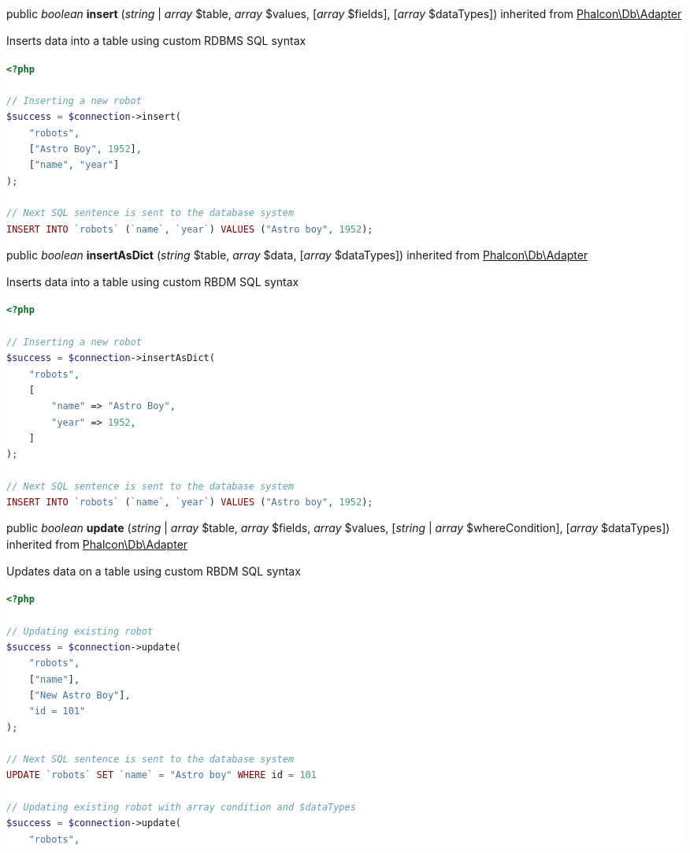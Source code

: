 

public *boolean* **insert** (*string* | *array* $table, *array* $values, [*array* $fields], [*array* $dataTypes]) inherited from [Phalcon\Db\Adapter](/[[language]]/[[version]]/api/Phalcon_Db_Adapter)

Inserts data into a table using custom RDBMS SQL syntax

```php
<?php

// Inserting a new robot
$success = $connection->insert(
    "robots",
    ["Astro Boy", 1952],
    ["name", "year"]
);

// Next SQL sentence is sent to the database system
INSERT INTO `robots` (`name`, `year`) VALUES ("Astro boy", 1952);

```



public *boolean* **insertAsDict** (*string* $table, *array* $data, [*array* $dataTypes]) inherited from [Phalcon\Db\Adapter](/[[language]]/[[version]]/api/Phalcon_Db_Adapter)

Inserts data into a table using custom RBDM SQL syntax

```php
<?php

// Inserting a new robot
$success = $connection->insertAsDict(
    "robots",
    [
        "name" => "Astro Boy",
        "year" => 1952,
    ]
);

// Next SQL sentence is sent to the database system
INSERT INTO `robots` (`name`, `year`) VALUES ("Astro boy", 1952);

```



public *boolean* **update** (*string* | *array* $table, *array* $fields, *array* $values, [*string* | *array* $whereCondition], [*array* $dataTypes]) inherited from [Phalcon\Db\Adapter](/[[language]]/[[version]]/api/Phalcon_Db_Adapter)

Updates data on a table using custom RBDM SQL syntax

```php
<?php

// Updating existing robot
$success = $connection->update(
    "robots",
    ["name"],
    ["New Astro Boy"],
    "id = 101"
);

// Next SQL sentence is sent to the database system
UPDATE `robots` SET `name` = "Astro boy" WHERE id = 101

// Updating existing robot with array condition and $dataTypes
$success = $connection->update(
    "robots",
```